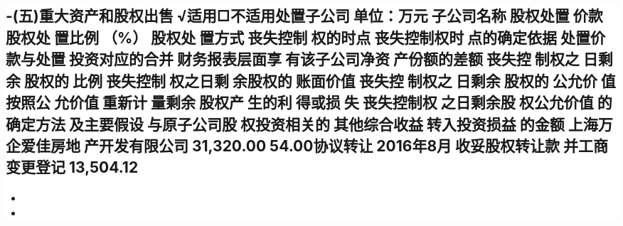 -(五)重大资产和股权出售
√适用□不适用处置子公司
单位：万元
子公司名称
股权处置
价款
股权处
置比例
（%）
股权处
置方式
丧失控制
权的时点
丧失控制权时
点的确定依据
处置价款与处置
投资对应的合并
财务报表层面享
有该子公司净资
产份额的差额
丧失控
制权之
日剩余
股权的
比例
丧失控制
权之日剩
余股权的
账面价值
丧失控
制权之
日剩余
股权的
公允价
值
按照公
允价值
重新计
量剩余
股权产
生的利
得或损
失
丧失控制权
之日剩余股
权公允价值
的确定方法
及主要假设
与原子公司股
权投资相关的
其他综合收益
转入投资损益
的金额
上海万企爱佳房地
产开发有限公司
31,320.00
54.00协议转让
2016年8月
收妥股权转让款
并工商变更登记
13,504.12
-
-
-